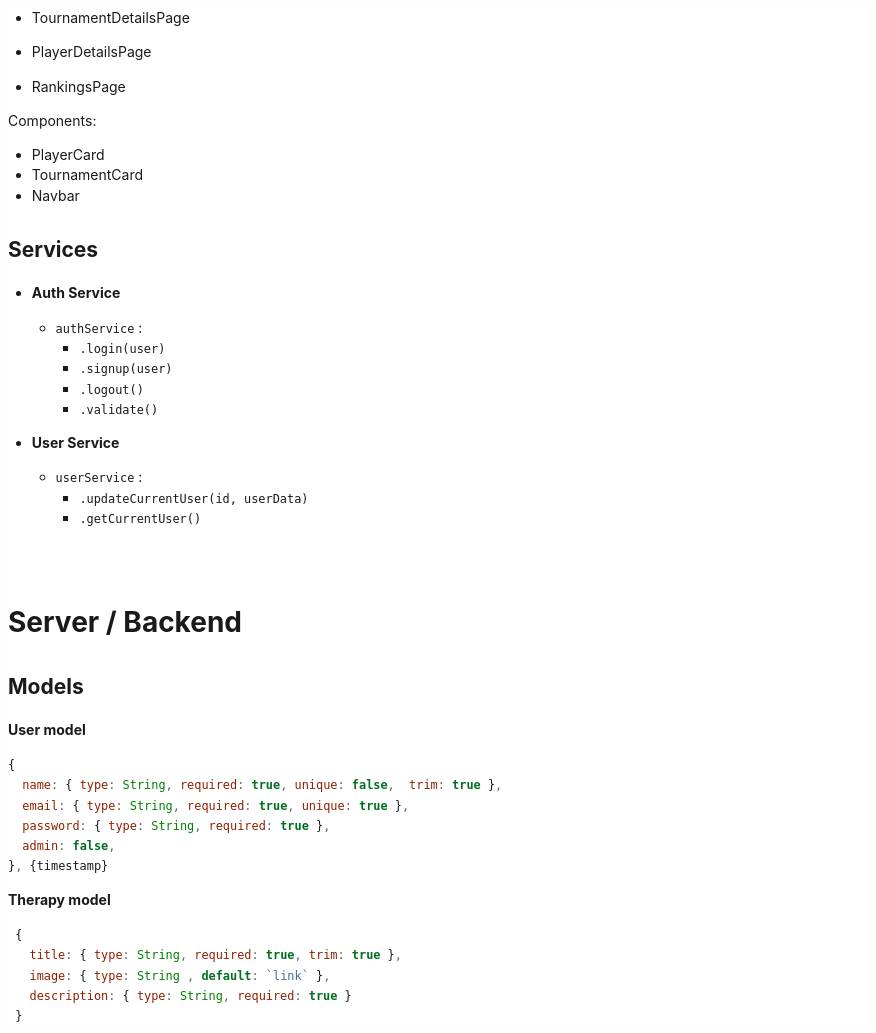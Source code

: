 - TournamentDetailsPage

- PlayerDetailsPage

- RankingsPage

  

Components:

- PlayerCard
- TournamentCard
- Navbar






## Services

- **Auth Service**

  - `authService` :
    - `.login(user)`
    - `.signup(user)`
    - `.logout()`
    - `.validate()`

- **User Service**

  - `userService` :
    - `.updateCurrentUser(id, userData)`
    - `.getCurrentUser()`



<br>


# Server / Backend


## Models

**User model**

```javascript
{
  name: { type: String, required: true, unique: false,  trim: true },
  email: { type: String, required: true, unique: true },
  password: { type: String, required: true },
  admin: false,
}, {timestamp}
```



**Therapy model**

```javascript
 {
   title: { type: String, required: true, trim: true },
   image: { type: String , default: `link` },
   description: { type: String, required: true }
 }
```

